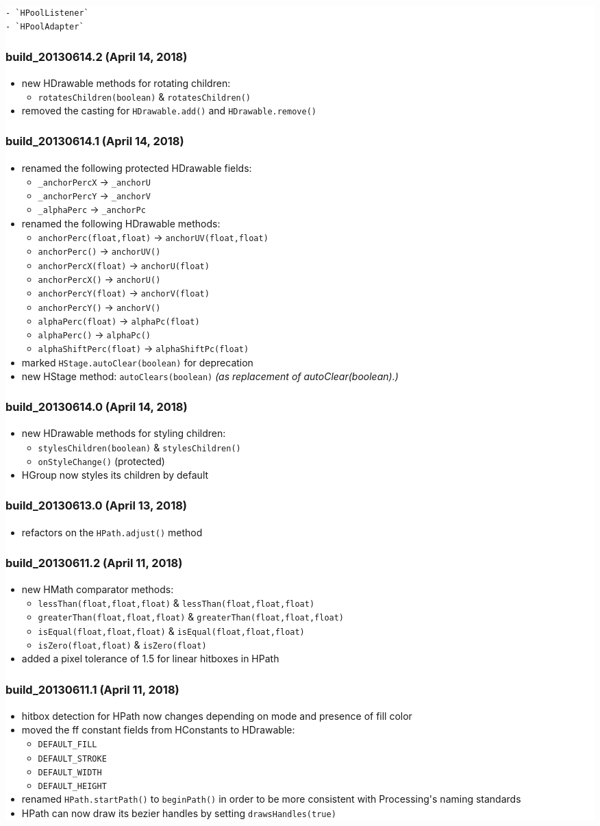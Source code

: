 	- `HPoolListener`
	- `HPoolAdapter`

### build_20130614.2 (April 14, 2018)
- new HDrawable methods for rotating children:
	- `rotatesChildren(boolean)` & `rotatesChildren()`
- removed the casting for `HDrawable.add()` and `HDrawable.remove()`

### build_20130614.1 (April 14, 2018)
- renamed the following protected HDrawable fields:
	- `_anchorPercX` -> `_anchorU`
	- `_anchorPercY` -> `_anchorV`
	- `_alphaPerc` -> `_anchorPc`
- renamed the following HDrawable methods:
	- `anchorPerc(float,float)` -> `anchorUV(float,float)`
	- `anchorPerc()` -> `anchorUV()`
	- `anchorPercX(float)` -> `anchorU(float)`
	- `anchorPercX()` -> `anchorU()`
	- `anchorPercY(float)` -> `anchorV(float)`
	- `anchorPercY()` -> `anchorV()`
	- `alphaPerc(float)` -> `alphaPc(float)`
	- `alphaPerc()` -> `alphaPc()`
	- `alphaShiftPerc(float)` -> `alphaShiftPc(float)`
- marked `HStage.autoClear(boolean)` for deprecation
- new HStage method: `autoClears(boolean)` _(as replacement of autoClear(boolean).)_

### build_20130614.0 (April 14, 2018)
- new HDrawable methods for styling children:
	- `stylesChildren(boolean)` & `stylesChildren()`
	- `onStyleChange()` (protected)
- HGroup now styles its children by default

### build_20130613.0 (April 13, 2018)
- refactors on the `HPath.adjust()` method

### build_20130611.2 (April 11, 2018)
- new HMath comparator methods:
	- `lessThan(float,float,float)` & `lessThan(float,float,float)`
	- `greaterThan(float,float,float)` & `greaterThan(float,float,float)`
	- `isEqual(float,float,float)` & `isEqual(float,float,float)`
	- `isZero(float,float)` & `isZero(float)`
- added a pixel tolerance of 1.5 for linear hitboxes in HPath

### build_20130611.1 (April 11, 2018)
- hitbox detection for HPath now changes depending on mode and presence of fill color
- moved the ff constant fields from HConstants to HDrawable:
	- `DEFAULT_FILL`
	- `DEFAULT_STROKE`
	- `DEFAULT_WIDTH`
	- `DEFAULT_HEIGHT`
- renamed `HPath.startPath()` to `beginPath()` in order to be more consistent with Processing's naming standards
- HPath can now draw its bezier handles by setting `drawsHandles(true)`

